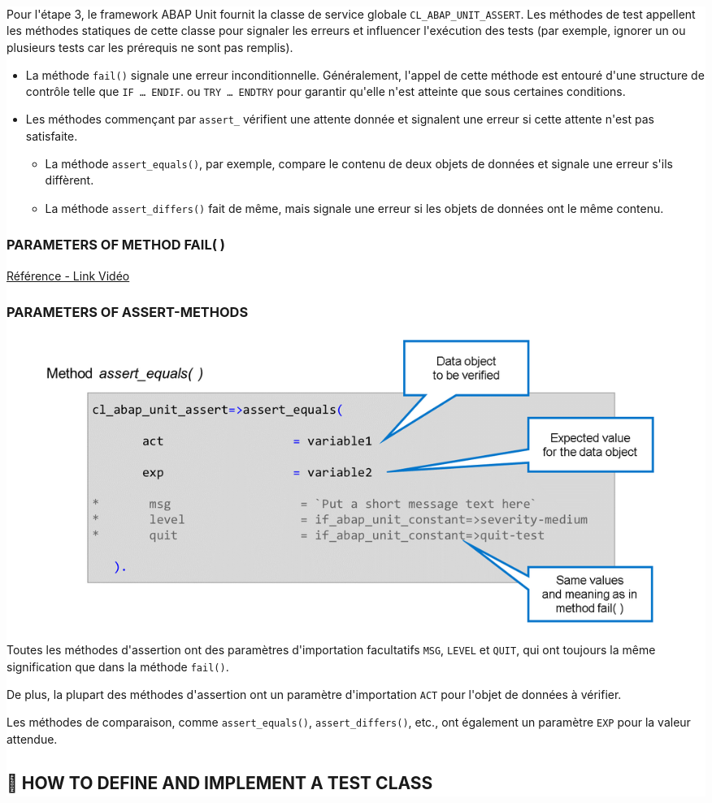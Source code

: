 Pour l'étape 3, le framework ABAP Unit fournit la classe de service globale `CL_ABAP_UNIT_ASSERT`. Les méthodes de test appellent les méthodes statiques de cette classe pour signaler les erreurs et influencer l'exécution des tests (par exemple, ignorer un ou plusieurs tests car les prérequis ne sont pas remplis).

- La méthode `fail()` signale une erreur inconditionnelle. Généralement, l'appel de cette méthode est entouré d'une structure de contrôle telle que `IF … ENDIF`. ou `TRY … ENDTRY` pour garantir qu'elle n'est atteinte que sous certaines conditions.

- Les méthodes commençant par `assert_` vérifient une attente donnée et signalent une erreur si cette attente n'est pas satisfaite.

  - La méthode `assert_equals()`, par exemple, compare le contenu de deux objets de données et signale une erreur s'ils diffèrent.

  - La méthode `assert_differs()` fait de même, mais signale une erreur si les objets de données ont le même contenu.

### PARAMETERS OF METHOD FAIL( )

[Référence - Link Vidéo](https://learning.sap.com/learning-journeys/acquire-core-abap-skills/implementing-code-tests-with-abap-unit_b23c7a00-c2e8-406d-8969-b00db3f1fd87)

### PARAMETERS OF ASSERT-METHODS

![](./assets/03-Unit_Test_Implementation_003.png)

Toutes les méthodes d'assertion ont des paramètres d'importation facultatifs `MSG`, `LEVEL` et `QUIT`, qui ont toujours la même signification que dans la méthode `fail()`.

De plus, la plupart des méthodes d'assertion ont un paramètre d'importation `ACT` pour l'objet de données à vérifier.

Les méthodes de comparaison, comme `assert_equals()`, `assert_differs()`, etc., ont également un paramètre `EXP` pour la valeur attendue.

## 🌸 HOW TO DEFINE AND IMPLEMENT A TEST CLASS
